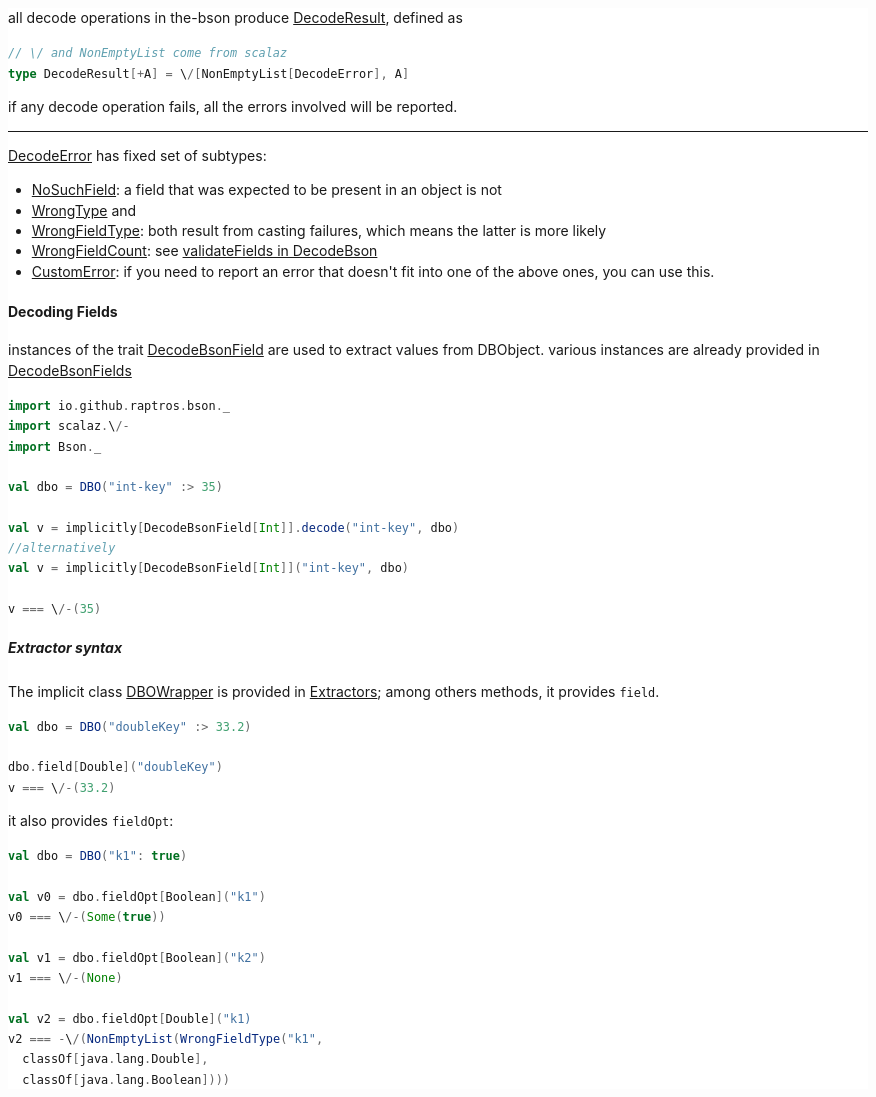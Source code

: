 all decode operations in the-bson produce [DecodeResult][], defined as

```scala
// \/ and NonEmptyList come from scalaz
type DecodeResult[+A] = \/[NonEmptyList[DecodeError], A]
```

if any decode operation fails, all the errors involved will be reported.

----
[DecodeError][] has fixed set of subtypes:

* [NoSuchField][]: a field that was expected to be present in an object is not
* [WrongType][WrongType] and
* [WrongFieldType][]: both result from casting failures, which means the latter is more likely
* [WrongFieldCount][]: see [validateFields in DecodeBson][validateFields]
* [CustomError][]: if you need to report an error that doesn't fit into one of the above ones, you can use this.

[DecodeResult]: latest/api/#io.github.raptros.bson.DecodeResult
[DecodeError]: latest/api/#io.github.raptros.bson.DecodeError
[NoSuchField]: latest/api/#io.github.raptros.bson.NoSuchField
[WrongType]: latest/api/#io.github.raptros.bson.WrongType
[WrongFieldType]: latest/api/#io.github.raptros.bson.WrongFieldType
[WrongFieldCount]: latest/api/#io.github.raptros.bson.WrongFieldCount
[CustomError]: latest/api/#io.github.raptros.bson.CustomError

[validateFields]: latest/api/#io.github.raptros.bson.DecodeBson#validateFields



#### Decoding Fields

instances of the trait [DecodeBsonField][] are used to extract values from DBObject. various instances are already provided in [DecodeBsonFields][]

```scala
import io.github.raptros.bson._
import scalaz.\/-
import Bson._ 

val dbo = DBO("int-key" :> 35)

val v = implicitly[DecodeBsonField[Int]].decode("int-key", dbo)
//alternatively
val v = implicitly[DecodeBsonField[Int]]("int-key", dbo)

v === \/-(35)
```

##### Extractor syntax
The implicit class [DBOWrapper][] is provided in [Extractors][]; among others methods, it provides `field`.

```scala
val dbo = DBO("doubleKey" :> 33.2)

dbo.field[Double]("doubleKey")
v === \/-(33.2)
```

it also provides `fieldOpt`:

```scala
val dbo = DBO("k1": true)

val v0 = dbo.fieldOpt[Boolean]("k1")
v0 === \/-(Some(true))

val v1 = dbo.fieldOpt[Boolean]("k2")
v1 === \/-(None)

val v2 = dbo.fieldOpt[Double]("k1)
v2 === -\/(NonEmptyList(WrongFieldType("k1",
  classOf[java.lang.Double],
  classOf[java.lang.Boolean])))
```


[api-docs]: latest/api/#io.github.raptros.bson.package 
[Builders]: latest/api/#io.github.raptros.bson.Builders
[DBO]: latest/api/#io.github.raptros.bson.Builders$DBO$
[DBOKV]: latest/api/#io.github.raptros.bson.Builders$DBO
[StringToDBOKV]: latest/api/#io.github.raptros.bson.Builders$StringToDBOKV
[DBOBuilder]: latest/api/#io.github.raptros.bson.Builders$DBOBuilder
[ValueToBson]: latest/api/#io.github.raptros.bson.Builders$ValueToBson
[EncodeBson]: latest/api/#io.github.raptros.bson.EncodeBson
[EncodeBsons]: latest/api/#io.github.raptros.bson.EncodeBsons
[EncodeBsonField]: latest/api/#io.github.raptros.bson.EncodeBsonField
[EncodeBsonFields]: latest/api/#io.github.raptros.bson.EncodeBsonFields
[DecodeBson]: latest/api/#io.github.raptros.bson.DecodeBson
[DecodeBsons]: latest/api/#io.github.raptros.bson.DecodeBsons
[DecodeBsonField]: latest/api/#io.github.raptros.bson.DecodeBsonField
[DecodeBsonFields]: latest/api/#io.github.raptros.bson.DecodeBsonFields
[EncodeBsonField]: latest/api/#io.github.raptros.bson.EncodeBsonField
[EncodeBsonFields]: latest/api/#io.github.raptros.bson.EncodeBsonFields
[Builders]: latest/api/#io.github.raptros.bson.Builders
[EncodeBsonField]: latest/api/#io.github.raptros.bson.EncodeBsonField
[DBOKV]: latest/api/#io.github.raptros.bson.Builders$DBO$
[StringToDBOKV]: latest/api/#io.github.raptros.bson.Builders$StringToDBOKV
[EncodeBsonField]: latest/api/#io.github.raptros.bson.EncodeBsonField
[EncodeBsonFields]: latest/api/#io.github.raptros.bson.EncodeBsonFields
[DBO]: latest/api/#io.github.raptros.bson.Builders$DBO$
[DBOKV]: latest/api/#io.github.raptros.bson.Builders$DBO
[DBOBuilder]: latest/api/#io.github.raptros.bson.Builders$DBOBuilder
[Builders]: latest/api/#io.github.raptros.bson.Builders
[ValueToBson]: latest/api/#io.github.raptros.bson.Builders$ValueToBson
[EncodeBson]: latest/api/#io.github.raptros.bson.EncodeBson
[EncodeBsons]: latest/api/#io.github.raptros.bson.EncodeBsons
[EncodeBsonField]: latest/api/#io.github.raptros.bson.EncodeBsonField
[DecodeBsonField]: latest/api/#io.github.raptros.bson.DecodeBsonField
[apply]: latest/api/#io.github.raptros.bson.DecodeBsonField$apply
[DecodeBsonFields]: latest/api/#io.github.raptros.bson.DecodeBsonFields
[Extractors]: latest/api/#io.github.raptros.bson.Extractors
[DBOWrapper]: latest/api/#io.github.raptros.bson.Extractors$DBOWrapper
[DecodeBson]: latest/api/#io.github.raptros.bson.DecodeBson
[DecodeBsons]: latest/api/#io.github.raptros.bson.DecodeBsons
[ApV]: latest/api/index.html#io.github.raptros.bson.DecodeBsons@ApV:scalaz.Applicative[DecodeBsons.this.DecodeResultV] 
[DecodeBsonField]: latest/api/#io.github.raptros.bson.DecodeBsonField
[apply]: latest/api/#io.github.raptros.bson.DecodeBson$apply
[DecodeBsonFields]: latest/api/#io.github.raptros.bson.DecodeBsonFields
[Extractors]: latest/api/#io.github.raptros.bson.Extractors
[DBOWrapper]: latest/api/#io.github.raptros.bson.Extractors$DBOWrapper
[CodecBson]: latest/api/#io.github.raptros.bson.CodecBson
[EncodeBson]: latest/api/#io.github.raptros.bson.EncodeBson
[DecodeBson]: latest/api/#io.github.raptros.bson.DecodeBson
[CodecBson]: latest/api/#io.github.raptros.bson.CodecBson
[EncodeBson]: latest/api/#io.github.raptros.bson.EncodeBson
[DecodeBson]: latest/api/#io.github.raptros.bson.DecodeBson
[BsonMacros]: latest/api/#io.github.raptros.bson.BsonMacros$